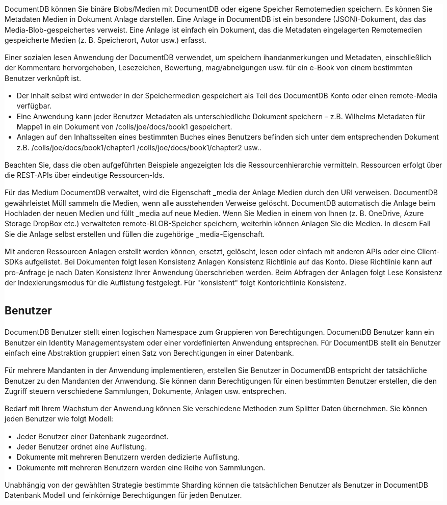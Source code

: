 DocumentDB können Sie binäre Blobs/Medien mit DocumentDB oder eigene Speicher Remotemedien speichern. Es können Sie Metadaten Medien in Dokument Anlage darstellen. Eine Anlage in DocumentDB ist ein besondere (JSON)-Dokument, das das Media-Blob-gespeichertes verweist. Eine Anlage ist einfach ein Dokument, das die Metadaten eingelagerten Remotemedien gespeicherte Medien (z. B. Speicherort, Autor usw.) erfasst. 

Einer sozialen lesen Anwendung der DocumentDB verwendet, um speichern ihandanmerkungen und Metadaten, einschließlich der Kommentare hervorgehoben, Lesezeichen, Bewertung, mag/abneigungen usw. für ein e-Book von einem bestimmten Benutzer verknüpft ist.   

-   Der Inhalt selbst wird entweder in der Speichermedien gespeichert als Teil des DocumentDB Konto oder einen remote-Media verfügbar. 
-   Eine Anwendung kann jeder Benutzer Metadaten als unterschiedliche Dokument speichern – z.B. Wilhelms Metadaten für Mappe1 in ein Dokument von /colls/joe/docs/book1 gespeichert. 
-   Anlagen auf den Inhaltsseiten eines bestimmten Buches eines Benutzers befinden sich unter dem entsprechenden Dokument z.B. /colls/joe/docs/book1/chapter1 /colls/joe/docs/book1/chapter2 usw.. 

Beachten Sie, dass die oben aufgeführten Beispiele angezeigten Ids die Ressourcenhierarchie vermitteln. Ressourcen erfolgt über die REST-APIs über eindeutige Ressourcen-Ids. 

Für das Medium DocumentDB verwaltet, wird die Eigenschaft _media der Anlage Medien durch den URI verweisen. DocumentDB gewährleistet Müll sammeln die Medien, wenn alle ausstehenden Verweise gelöscht. DocumentDB automatisch die Anlage beim Hochladen der neuen Medien und füllt _media auf neue Medien. Wenn Sie Medien in einem von Ihnen (z. B. OneDrive, Azure Storage DropBox etc.) verwalteten remote-BLOB-Speicher speichern, weiterhin können Anlagen Sie die Medien. In diesem Fall Sie die Anlage selbst erstellen und füllen die zugehörige _media-Eigenschaft.   

Mit anderen Ressourcen Anlagen erstellt werden können, ersetzt, gelöscht, lesen oder einfach mit anderen APIs oder eine Client-SDKs aufgelistet. Bei Dokumenten folgt lesen Konsistenz Anlagen Konsistenz Richtlinie auf das Konto. Diese Richtlinie kann auf pro-Anfrage je nach Daten Konsistenz Ihrer Anwendung überschrieben werden. Beim Abfragen der Anlagen folgt Lese Konsistenz der Indexierungsmodus für die Auflistung festgelegt. Für "konsistent" folgt Kontorichtlinie Konsistenz. 
 
## <a name="users"></a>Benutzer
DocumentDB Benutzer stellt einen logischen Namespace zum Gruppieren von Berechtigungen. DocumentDB Benutzer kann ein Benutzer ein Identity Managementsystem oder einer vordefinierten Anwendung entsprechen. Für DocumentDB stellt ein Benutzer einfach eine Abstraktion gruppiert einen Satz von Berechtigungen in einer Datenbank.   

Für mehrere Mandanten in der Anwendung implementieren, erstellen Sie Benutzer in DocumentDB entspricht der tatsächliche Benutzer zu den Mandanten der Anwendung. Sie können dann Berechtigungen für einen bestimmten Benutzer erstellen, die den Zugriff steuern verschiedene Sammlungen, Dokumente, Anlagen usw. entsprechen.   

Bedarf mit Ihrem Wachstum der Anwendung können Sie verschiedene Methoden zum Splitter Daten übernehmen. Sie können jeden Benutzer wie folgt Modell:   

-   Jeder Benutzer einer Datenbank zugeordnet.
-   Jeder Benutzer ordnet eine Auflistung. 
-   Dokumente mit mehreren Benutzern werden dedizierte Auflistung. 
-   Dokumente mit mehreren Benutzern werden eine Reihe von Sammlungen.   

Unabhängig von der gewählten Strategie bestimmte Sharding können die tatsächlichen Benutzer als Benutzer in DocumentDB Datenbank Modell und feinkörnige Berechtigungen für jeden Benutzer.  
